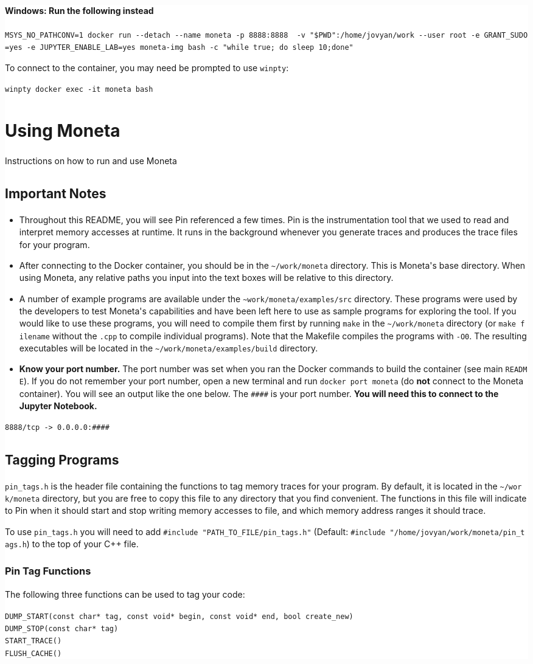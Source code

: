 #### <a name="windows"></a>Windows: Run the following instead

```
MSYS_NO_PATHCONV=1 docker run --detach --name moneta -p 8888:8888  -v "$PWD":/home/jovyan/work --user root -e GRANT_SUDO=yes -e JUPYTER_ENABLE_LAB=yes moneta-img bash -c "while true; do sleep 10;done"
```

To connect to the container, you may need be prompted to use `winpty`:
```
winpty docker exec -it moneta bash
```
# Using Moneta

Instructions on how to run and use Moneta

## Important Notes

 - Throughout this README, you will see Pin referenced a few times. Pin is the instrumentation tool that we used to read and interpret memory accesses at runtime. It runs in the background whenever you generate traces and produces the trace files for your program.

 - After connecting to the Docker container, you should be in the `~/work/moneta` directory. This is Moneta's base directory. When using Moneta, any relative paths you input into the text boxes will be relative to this directory.

 - A number of example programs are available under the `~work/moneta/examples/src` directory. These programs were used by the developers to test Moneta's capabilities and have been left here to use as sample programs for exploring the tool. If you would like to use these programs, you will need to compile them first by running `make` in the `~/work/moneta` directory (or `make filename` without the `.cpp` to compile individual programs). Note that the Makefile compiles the programs with `-O0`. The resulting executables will be located in the `~/work/moneta/examples/build` directory. 

 - **Know your port number.** The port number was set when you ran the Docker commands to build the container (see main `README`). If you do not remember your port number, open a new terminal and run `docker port moneta` (do **not** connect to the Moneta container). You will see an output like the one below. The `####` is your port number. **You will need this to connect to the Jupyter Notebook.**
 ```
 8888/tcp -> 0.0.0.0:####
 ```


## Tagging Programs

`pin_tags.h` is the header file containing the functions to tag memory traces for your program. By default, it is located in the `~/work/moneta` directory, but you are free to copy this file to any directory that you find convenient. The functions in this file will indicate to Pin when it should start and stop writing memory accesses to file, and which memory address ranges it should trace.

To use `pin_tags.h` you will need to add `#include "PATH_TO_FILE/pin_tags.h"` (Default: `#include "/home/jovyan/work/moneta/pin_tags.h`) to the top of your C++ file. 

### Pin Tag Functions
The following three functions can be used to tag your code:
```
DUMP_START(const char* tag, const void* begin, const void* end, bool create_new)
DUMP_STOP(const char* tag)
START_TRACE()
FLUSH_CACHE()
```
